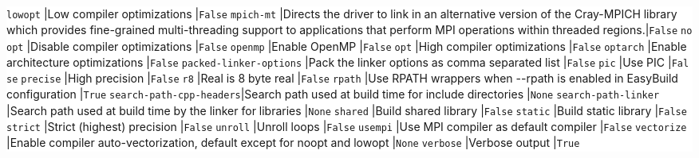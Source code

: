 ``lowopt``                 |Low compiler optimizations                                                                                                                                                                                                                                       |``False``
``mpich-mt``               |Directs the driver to link in an alternative version of the Cray-MPICH library which                              provides fine-grained multi-threading support to applications that perform                              MPI operations within threaded regions.|``False``
``noopt``                  |Disable compiler optimizations                                                                                                                                                                                                                                   |``False``
``openmp``                 |Enable OpenMP                                                                                                                                                                                                                                                    |``False``
``opt``                    |High compiler optimizations                                                                                                                                                                                                                                      |``False``
``optarch``                |Enable architecture optimizations                                                                                                                                                                                                                                |``False``
``packed-linker-options``  |Pack the linker options as comma separated list                                                                                                                                                                                                                  |``False``
``pic``                    |Use PIC                                                                                                                                                                                                                                                          |``False``
``precise``                |High precision                                                                                                                                                                                                                                                   |``False``
``r8``                     |Real is 8 byte real                                                                                                                                                                                                                                              |``False``
``rpath``                  |Use RPATH wrappers when --rpath is enabled in EasyBuild configuration                                                                                                                                                                                            |``True``
``search-path-cpp-headers``|Search path used at build time for include directories                                                                                                                                                                                                           |``None``
``search-path-linker``     |Search path used at build time by the linker for libraries                                                                                                                                                                                                       |``None``
``shared``                 |Build shared library                                                                                                                                                                                                                                             |``False``
``static``                 |Build static library                                                                                                                                                                                                                                             |``False``
``strict``                 |Strict (highest) precision                                                                                                                                                                                                                                       |``False``
``unroll``                 |Unroll loops                                                                                                                                                                                                                                                     |``False``
``usempi``                 |Use MPI compiler as default compiler                                                                                                                                                                                                                             |``False``
``vectorize``              |Enable compiler auto-vectorization, default except for noopt and lowopt                                                                                                                                                                                          |``None``
``verbose``                |Verbose output                                                                                                                                                                                                                                                   |``True``